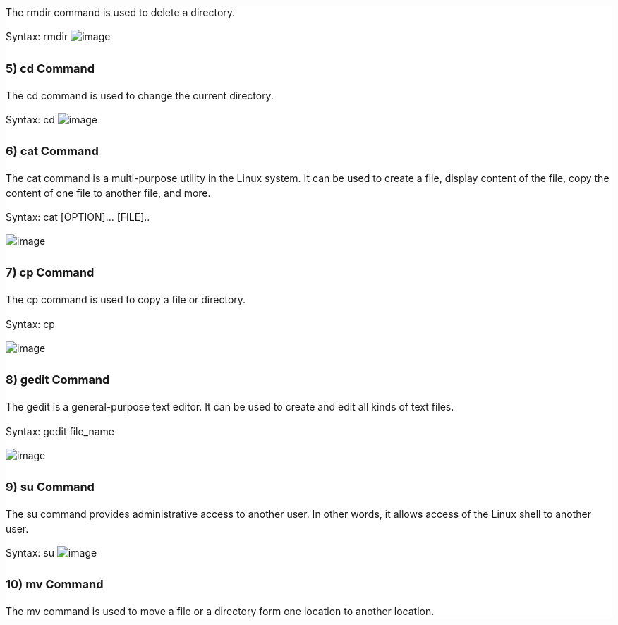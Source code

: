 The rmdir command is used to delete a directory.

Syntax: rmdir <directory name>
![image](https://github.com/AfzaraThagsin/Ex-01-Linux-Commands/assets/127172501/4fe95406-b23d-4243-a3cd-3842e7104c9d)


### 5)	cd Command

The cd command is used to change the current directory.

Syntax: cd <directory name>
![image](https://github.com/AfzaraThagsin/Ex-01-Linux-Commands/assets/127172501/bc38b498-a150-45ef-a43d-89f724ab92cf)


### 6)	cat Command

The cat command is a multi-purpose utility in the Linux system. It can be used to create a file, display content of the file, copy the content of one file to another file, and more.

Syntax: cat [OPTION]... [FILE]..

 ![image](https://github.com/AfzaraThagsin/Ex-01-Linux-Commands/assets/127172501/0360e88f-16cf-415a-84db-00e46cb9752a)

### 7)	cp Command

The cp command is used to copy a file or directory.

Syntax: cp <existing file name> <new file name>

![image](https://github.com/AfzaraThagsin/Ex-01-Linux-Commands/assets/127172501/a17128e9-dd5c-4e45-81a3-3ded27c3ca88)



### 8)	gedit Command

The gedit is a general-purpose text editor. It can be used to create and edit all kinds of text files.

Syntax: gedit file_name

![image](https://github.com/AfzaraThagsin/Ex-01-Linux-Commands/assets/127172501/1c117574-db2f-4395-8031-e6f086c7999f)

### 9)	su Command

The su command provides administrative access to another user. In other words, it allows access of the Linux shell to another user.

Syntax: su <user name>
![image](https://github.com/AfzaraThagsin/Ex-01-Linux-Commands/assets/127172501/2474b60e-124a-43f1-afa6-a0b7efa99020)


### 10)	mv Command

The mv command is used to move a file or a directory form one location to another location.
